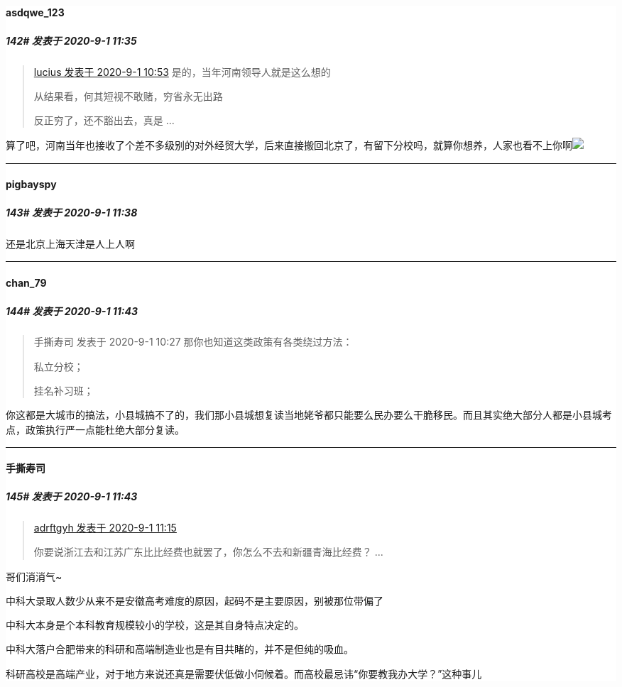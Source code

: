 ####  asdqwe_123  
##### 142#       发表于 2020-9-1 11:35


<blockquote><a href="httphttps://bbs.saraba1st.com/2b/forum.php?mod=redirect&amp;goto=findpost&amp;pid=48608748&amp;ptid=1957545" target="_blank">lucius 发表于 2020-9-1 10:53</a>
是的，当年河南领导人就是这么想的

从结果看，何其短视不敢赌，穷省永无出路

反正穷了，还不豁出去，真是 ...</blockquote>
算了吧，河南当年也接收了个差不多级别的对外经贸大学，后来直接搬回北京了，有留下分校吗，就算你想养，人家也看不上你啊<img src="https://static.saraba1st.com/image/smiley/face2017/001.png" referrerpolicy="no-referrer">


-----

####  pigbayspy  
##### 143#       发表于 2020-9-1 11:38


还是北京上海天津是人上人啊


-----

####  chan_79  
##### 144#       发表于 2020-9-1 11:43


<blockquote>手撕寿司 发表于 2020-9-1 10:27
那你也知道这类政策有各类绕过方法：

私立分校；

挂名补习班；
</blockquote>
你这都是大城市的搞法，小县城搞不了的，我们那小县城想复读当地姥爷都只能要么民办要么干脆移民。而且其实绝大部分人都是小县城考点，政策执行严一点能杜绝大部分复读。


-----

####  手撕寿司  
##### 145#       发表于 2020-9-1 11:43


<blockquote><a href="httphttps://bbs.saraba1st.com/2b/forum.php?mod=redirect&amp;goto=findpost&amp;pid=48609010&amp;ptid=1957545" target="_blank">adrftgyh 发表于 2020-9-1 11:15</a>

你要说浙江去和江苏广东比比经费也就罢了，你怎么不去和新疆青海比经费？ ...</blockquote>
哥们消消气~

中科大录取人数少从来不是安徽高考难度的原因，起码不是主要原因，别被那位带偏了


中科大本身是个本科教育规模较小的学校，这是其自身特点决定的。

中科大落户合肥带来的科研和高端制造业也是有目共睹的，并不是但纯的吸血。

科研高校是高端产业，对于地方来说还真是需要伏低做小伺候着。而高校最忌讳“你要教我办大学？”这种事儿
